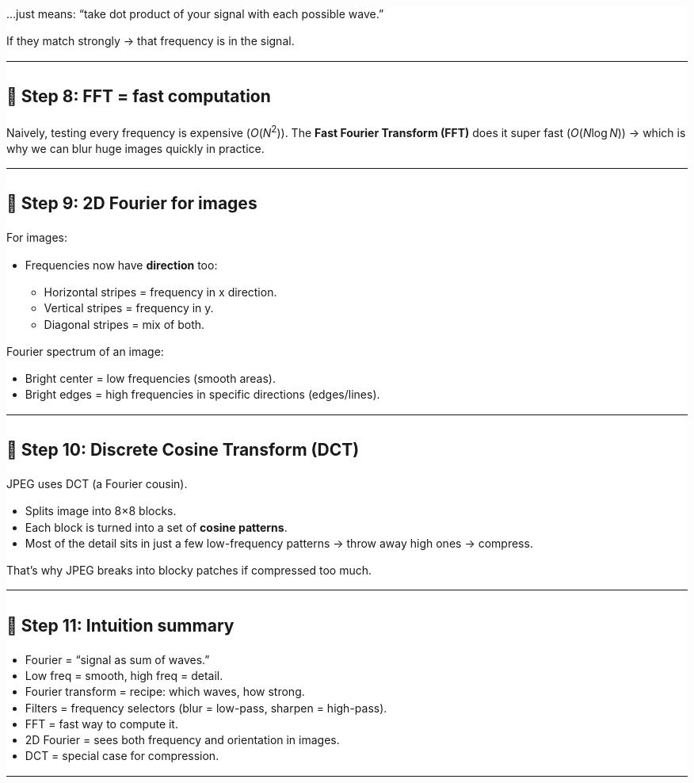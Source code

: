 …just means: “take dot product of your signal with each possible wave.”

If they match strongly → that frequency is in the signal.

---

## 🔹 Step 8: FFT = fast computation

Naively, testing every frequency is expensive ($O(N^2)$).
The **Fast Fourier Transform (FFT)** does it super fast ($O(N \log N)$) → which is why we can blur huge images quickly in practice.

---

## 🔹 Step 9: 2D Fourier for images

For images:

* Frequencies now have **direction** too:

  * Horizontal stripes = frequency in x direction.
  * Vertical stripes = frequency in y.
  * Diagonal stripes = mix of both.

Fourier spectrum of an image:

* Bright center = low frequencies (smooth areas).
* Bright edges = high frequencies in specific directions (edges/lines).

---

## 🔹 Step 10: Discrete Cosine Transform (DCT)

JPEG uses DCT (a Fourier cousin).

* Splits image into 8×8 blocks.
* Each block is turned into a set of **cosine patterns**.
* Most of the detail sits in just a few low-frequency patterns → throw away high ones → compress.

That’s why JPEG breaks into blocky patches if compressed too much.

---

## 🔹 Step 11: Intuition summary

* Fourier = “signal as sum of waves.”
* Low freq = smooth, high freq = detail.
* Fourier transform = recipe: which waves, how strong.
* Filters = frequency selectors (blur = low-pass, sharpen = high-pass).
* FFT = fast way to compute it.
* 2D Fourier = sees both frequency and orientation in images.
* DCT = special case for compression.


---
